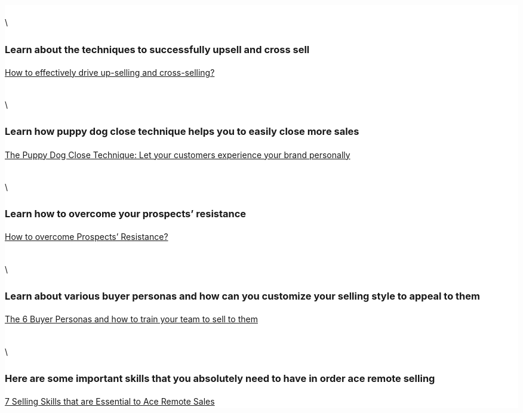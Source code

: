 \
\

### Learn about the techniques to successfully upsell and cross sell

[How to effectively drive up-selling and cross-selling?](https://smartwinnr.com/post/how-to-effectively-drive-up-selling-and-cross-selling/)

\
\

### Learn how puppy dog close technique helps you to easily close more sales

[The Puppy Dog Close Technique: Let your customers experience your brand personally](https://smartwinnr.com/post/puppy-dog-close-technique-let-your-customers-experience-your-brand-personally/)

\
\

### Learn how to overcome your prospects’ resistance

[How to overcome Prospects’ Resistance?](https://www.smartwinnr.com/post/how-to-overcome-prospects-resistance/)

\
\

### Learn about various buyer personas and how can you customize your selling style to appeal to them

[The 6 Buyer Personas and how to train your team to sell to them](https://smartwinnr.com/post/6-buyer-personas-and-how-to-train-your-team-to-sell/)

\
\

### Here are some important skills that you absolutely need to have in order ace remote selling

[7 Selling Skills that are Essential to Ace Remote Sales](https://smartwinnr.com/post/7-selling-skills-that-are-essential-to-ace-remote-sales/)
